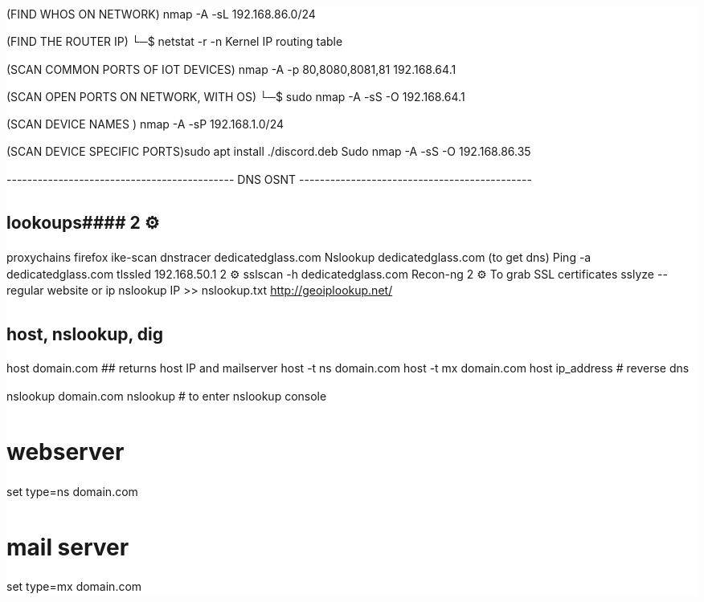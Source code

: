 (FIND WHOS ON NETWORK)
nmap -A -sL 192.168.86.0/24

(FIND THE ROUTER IP)
└─$ netstat -r -n
Kernel IP routing table

(SCAN COMMON PORTS OF IOT DEVICES)
nmap -A -p 80,8080,8081,81 192.168.64.1

(SCAN OPEN PORTS ON NETWORK, WITH OS)
└─$ sudo nmap -A -sS -O 192.168.64.1

(SCAN DEVICE NAMES )
nmap -A -sP 192.168.1.0/24

(SCAN DEVICE SPECIFIC PORTS)sudo apt install ./discord.deb
Sudo nmap -A -sS -O 192.168.86.35


-------------------------------------------- DNS OSNT ---------------------------------------------
## lookoups####                                            2 ⚙
proxychains firefox
ike-scan
dnstracer dedicatedglass.com
Nslookup dedicatedglass.com
(to get dns)
Ping -a dedicatedglass.com
tlssled 192.168.50.1                                                    2 ⚙
sslscan -h dedicatedglass.com
Recon-ng                                      2 ⚙
To grab SSL certificates
sslyze --regular website or ip
nslookup IP >> nslookup.txt
http://geoiplookup.net/


## host, nslookup, dig 
host domain.com ## returns host IP and mailserver 
host -t ns domain.com 
host -t mx domain.com 
host ip_address # reverse dns 

nslookup domain.com 
nslookup  # to enter nslookup console 
# webserver
set type=ns 
domain.com 
# mail server 
set type=mx
domain.com 
